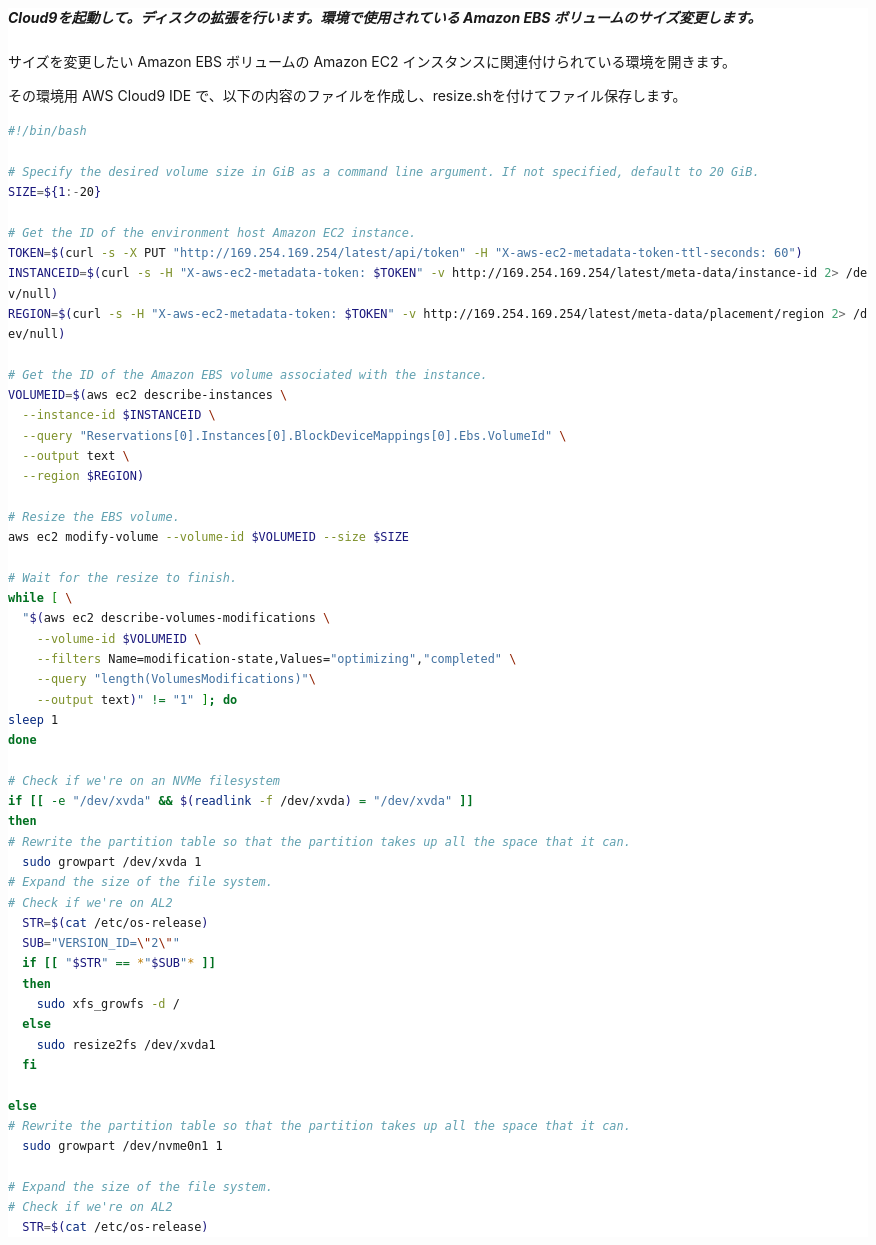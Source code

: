 
##### Cloud9を起動して。ディスクの拡張を行います。環境で使用されている Amazon EBS ボリュームのサイズ変更します。
サイズを変更したい Amazon EBS ボリュームの Amazon EC2 インスタンスに関連付けられている環境を開きます。

その環境用 AWS Cloud9 IDE で、以下の内容のファイルを作成し、resize.shを付けてファイル保存します。

```resize.sh
#!/bin/bash

# Specify the desired volume size in GiB as a command line argument. If not specified, default to 20 GiB.
SIZE=${1:-20}

# Get the ID of the environment host Amazon EC2 instance.
TOKEN=$(curl -s -X PUT "http://169.254.169.254/latest/api/token" -H "X-aws-ec2-metadata-token-ttl-seconds: 60")
INSTANCEID=$(curl -s -H "X-aws-ec2-metadata-token: $TOKEN" -v http://169.254.169.254/latest/meta-data/instance-id 2> /dev/null)
REGION=$(curl -s -H "X-aws-ec2-metadata-token: $TOKEN" -v http://169.254.169.254/latest/meta-data/placement/region 2> /dev/null)

# Get the ID of the Amazon EBS volume associated with the instance.
VOLUMEID=$(aws ec2 describe-instances \
  --instance-id $INSTANCEID \
  --query "Reservations[0].Instances[0].BlockDeviceMappings[0].Ebs.VolumeId" \
  --output text \
  --region $REGION)

# Resize the EBS volume.
aws ec2 modify-volume --volume-id $VOLUMEID --size $SIZE

# Wait for the resize to finish.
while [ \
  "$(aws ec2 describe-volumes-modifications \
    --volume-id $VOLUMEID \
    --filters Name=modification-state,Values="optimizing","completed" \
    --query "length(VolumesModifications)"\
    --output text)" != "1" ]; do
sleep 1
done

# Check if we're on an NVMe filesystem
if [[ -e "/dev/xvda" && $(readlink -f /dev/xvda) = "/dev/xvda" ]]
then
# Rewrite the partition table so that the partition takes up all the space that it can.
  sudo growpart /dev/xvda 1
# Expand the size of the file system.
# Check if we're on AL2
  STR=$(cat /etc/os-release)
  SUB="VERSION_ID=\"2\""
  if [[ "$STR" == *"$SUB"* ]]
  then
    sudo xfs_growfs -d /
  else
    sudo resize2fs /dev/xvda1
  fi

else
# Rewrite the partition table so that the partition takes up all the space that it can.
  sudo growpart /dev/nvme0n1 1

# Expand the size of the file system.
# Check if we're on AL2
  STR=$(cat /etc/os-release)
```